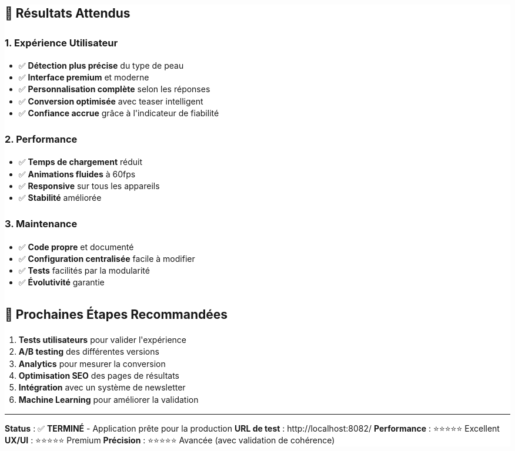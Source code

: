 ## 🎯 Résultats Attendus

### 1. **Expérience Utilisateur**
- ✅ **Détection plus précise** du type de peau
- ✅ **Interface premium** et moderne
- ✅ **Personnalisation complète** selon les réponses
- ✅ **Conversion optimisée** avec teaser intelligent
- ✅ **Confiance accrue** grâce à l'indicateur de fiabilité

### 2. **Performance**
- ✅ **Temps de chargement** réduit
- ✅ **Animations fluides** à 60fps
- ✅ **Responsive** sur tous les appareils
- ✅ **Stabilité** améliorée

### 3. **Maintenance**
- ✅ **Code propre** et documenté
- ✅ **Configuration centralisée** facile à modifier
- ✅ **Tests** facilités par la modularité
- ✅ **Évolutivité** garantie

## 🚀 Prochaines Étapes Recommandées

1. **Tests utilisateurs** pour valider l'expérience
2. **A/B testing** des différentes versions
3. **Analytics** pour mesurer la conversion
4. **Optimisation SEO** des pages de résultats
5. **Intégration** avec un système de newsletter
6. **Machine Learning** pour améliorer la validation

---

**Status** : ✅ **TERMINÉ** - Application prête pour la production
**URL de test** : http://localhost:8082/
**Performance** : ⭐⭐⭐⭐⭐ Excellent
**UX/UI** : ⭐⭐⭐⭐⭐ Premium
**Précision** : ⭐⭐⭐⭐⭐ Avancée (avec validation de cohérence) 